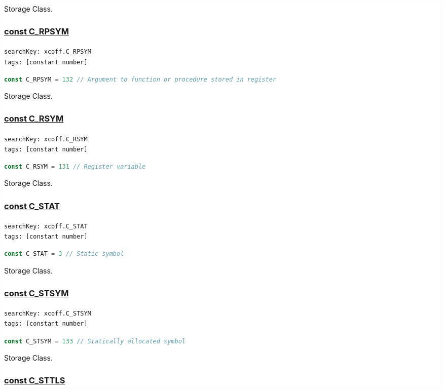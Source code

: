 Storage Class. 

### <a id="C_RPSYM" href="#C_RPSYM">const C_RPSYM</a>

```
searchKey: xcoff.C_RPSYM
tags: [constant number]
```

```Go
const C_RPSYM = 132 // Argument to function or procedure stored in register

```

Storage Class. 

### <a id="C_RSYM" href="#C_RSYM">const C_RSYM</a>

```
searchKey: xcoff.C_RSYM
tags: [constant number]
```

```Go
const C_RSYM = 131 // Register variable

```

Storage Class. 

### <a id="C_STAT" href="#C_STAT">const C_STAT</a>

```
searchKey: xcoff.C_STAT
tags: [constant number]
```

```Go
const C_STAT = 3 // Static symbol

```

Storage Class. 

### <a id="C_STSYM" href="#C_STSYM">const C_STSYM</a>

```
searchKey: xcoff.C_STSYM
tags: [constant number]
```

```Go
const C_STSYM = 133 // Statically allocated symbol

```

Storage Class. 

### <a id="C_STTLS" href="#C_STTLS">const C_STTLS</a>
